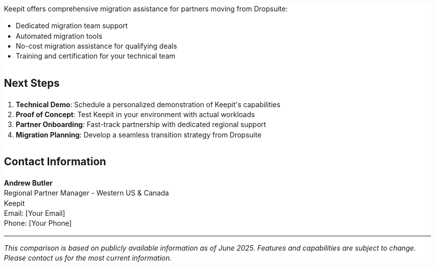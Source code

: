 Keepit offers comprehensive migration assistance for partners moving from Dropsuite:
- Dedicated migration team support
- Automated migration tools
- No-cost migration assistance for qualifying deals
- Training and certification for your technical team

## Next Steps

1. **Technical Demo**: Schedule a personalized demonstration of Keepit's capabilities
2. **Proof of Concept**: Test Keepit in your environment with actual workloads
3. **Partner Onboarding**: Fast-track partnership with dedicated regional support
4. **Migration Planning**: Develop a seamless transition strategy from Dropsuite

## Contact Information

**Andrew Butler**  
Regional Partner Manager - Western US & Canada  
Keepit  
Email: [Your Email]  
Phone: [Your Phone]  

---

*This comparison is based on publicly available information as of June 2025. Features and capabilities are subject to change. Please contact us for the most current information.*